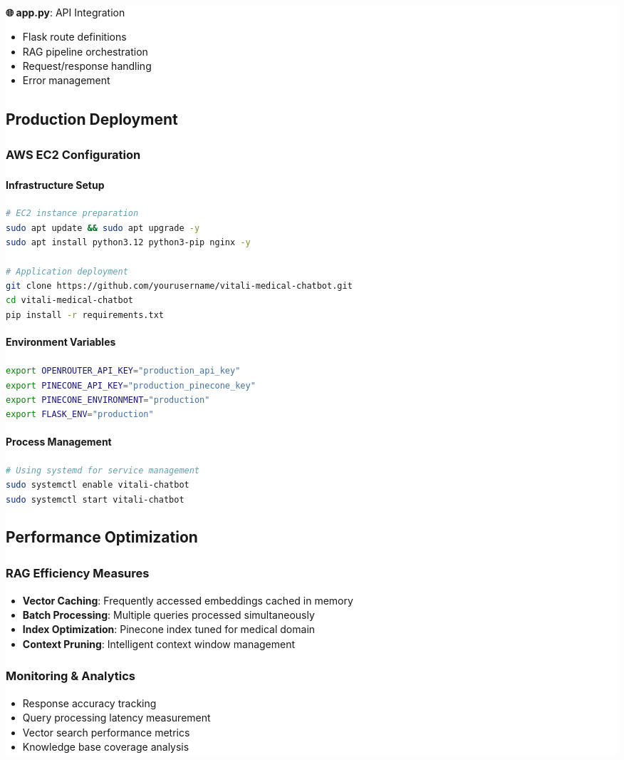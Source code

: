 **🌐 app.py**: API Integration

- Flask route definitions
- RAG pipeline orchestration
- Request/response handling
- Error management

## Production Deployment

### AWS EC2 Configuration

#### Infrastructure Setup

```bash
# EC2 instance preparation
sudo apt update && sudo apt upgrade -y
sudo apt install python3.12 python3-pip nginx -y

# Application deployment
git clone https://github.com/yourusername/vitali-medical-chatbot.git
cd vitali-medical-chatbot
pip install -r requirements.txt
```

#### Environment Variables

```bash
export OPENROUTER_API_KEY="production_api_key"
export PINECONE_API_KEY="production_pinecone_key"
export PINECONE_ENVIRONMENT="production"
export FLASK_ENV="production"
```

#### Process Management

```bash
# Using systemd for service management
sudo systemctl enable vitali-chatbot
sudo systemctl start vitali-chatbot
```

## Performance Optimization

### RAG Efficiency Measures

- **Vector Caching**: Frequently accessed embeddings cached in memory
- **Batch Processing**: Multiple queries processed simultaneously
- **Index Optimization**: Pinecone index tuned for medical domain
- **Context Pruning**: Intelligent context window management

### Monitoring & Analytics

- Response accuracy tracking
- Query processing latency measurement
- Vector search performance metrics
- Knowledge base coverage analysis
